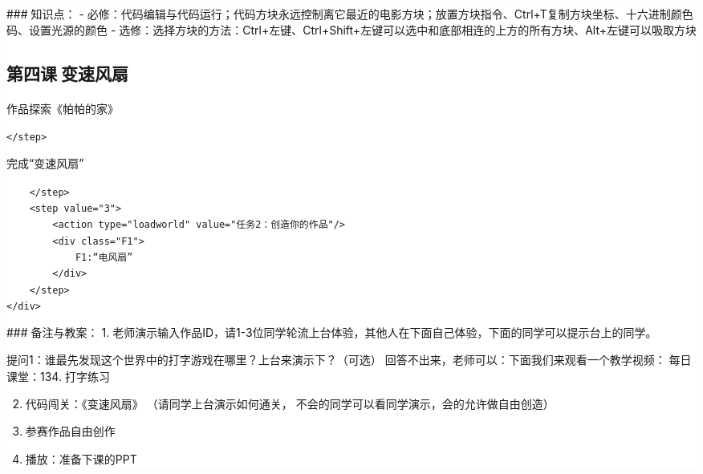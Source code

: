 



</notes>
<notes display="students">
### 知识点：
- 必修：代码编辑与代码运行；代码方块永远控制离它最近的电影方块；放置方块指令、Ctrl+T复制方块坐标、十六进制颜色码、设置光源的颜色
- 选修：选择方块的方法：Ctrl+左键、Ctrl+Shift+左键可以选中和底部相连的上方的所有方块、Alt+左键可以吸取方块
</notes>



## 第四课 变速风扇
<div class="left">
    <step value="1">
		作品探索《帕帕的家》<br/>
        <action type="explore" projectid="42457"/>
        <action type="dailyVideo" id="134" />


    </step>
</div>

<div class="right">
    <div class="mainwork">
        <step value="2">
            <action type="button" value="任务1：代码闯关" projectid="81859"/>
            <div class="step_str">完成“变速风扇”</div>

        </step>
        <step value="3">
            <action type="loadworld" value="任务2：创造你的作品"/>
            <div class="F1"> 
                F1:“电风扇”
            </div> 
        </step>
    </div>
</div>


<notes display="teacher">
### 备注与教案：
1. 老师演示输入作品ID，请1-3位同学轮流上台体验，其他人在下面自己体验，下面的同学可以提示台上的同学。

提问1：谁最先发现这个世界中的打字游戏在哪里？上台来演示下？（可选）
回答不出来，老师可以：下面我们来观看一个教学视频：  每日课堂：134. 打字练习

2. 代码闯关：《变速风扇》
（请同学上台演示如何通关， 不会的同学可以看同学演示，会的允许做自由创造）

3. 参赛作品自由创作

4. 播放：准备下课的PPT



